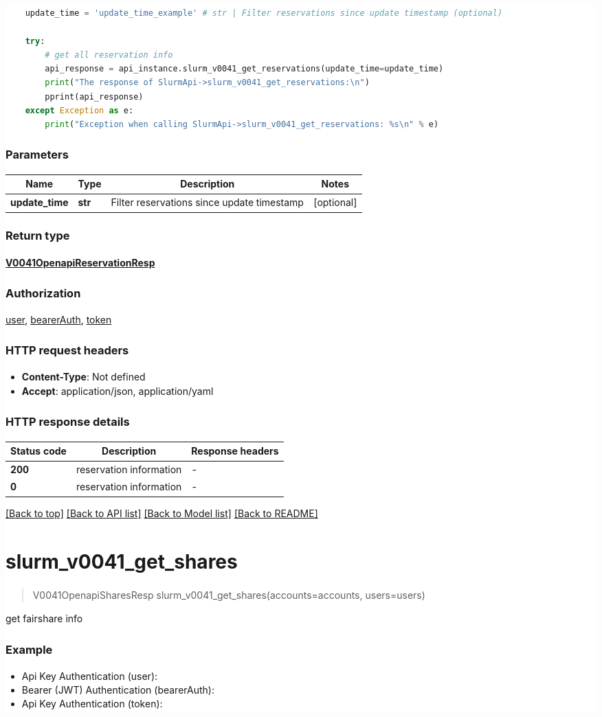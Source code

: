 ```python
    update_time = 'update_time_example' # str | Filter reservations since update timestamp (optional)

    try:
        # get all reservation info
        api_response = api_instance.slurm_v0041_get_reservations(update_time=update_time)
        print("The response of SlurmApi->slurm_v0041_get_reservations:\n")
        pprint(api_response)
    except Exception as e:
        print("Exception when calling SlurmApi->slurm_v0041_get_reservations: %s\n" % e)
```



### Parameters


Name | Type | Description  | Notes
------------- | ------------- | ------------- | -------------
 **update_time** | **str**| Filter reservations since update timestamp | [optional] 

### Return type

[**V0041OpenapiReservationResp**](V0041OpenapiReservationResp.md)

### Authorization

[user](../README.md#user), [bearerAuth](../README.md#bearerAuth), [token](../README.md#token)

### HTTP request headers

 - **Content-Type**: Not defined
 - **Accept**: application/json, application/yaml

### HTTP response details

| Status code | Description | Response headers |
|-------------|-------------|------------------|
**200** | reservation information |  -  |
**0** | reservation information |  -  |

[[Back to top]](#) [[Back to API list]](../README.md#documentation-for-api-endpoints) [[Back to Model list]](../README.md#documentation-for-models) [[Back to README]](../README.md)

# **slurm_v0041_get_shares**
> V0041OpenapiSharesResp slurm_v0041_get_shares(accounts=accounts, users=users)

get fairshare info

### Example

* Api Key Authentication (user):
* Bearer (JWT) Authentication (bearerAuth):
* Api Key Authentication (token):
